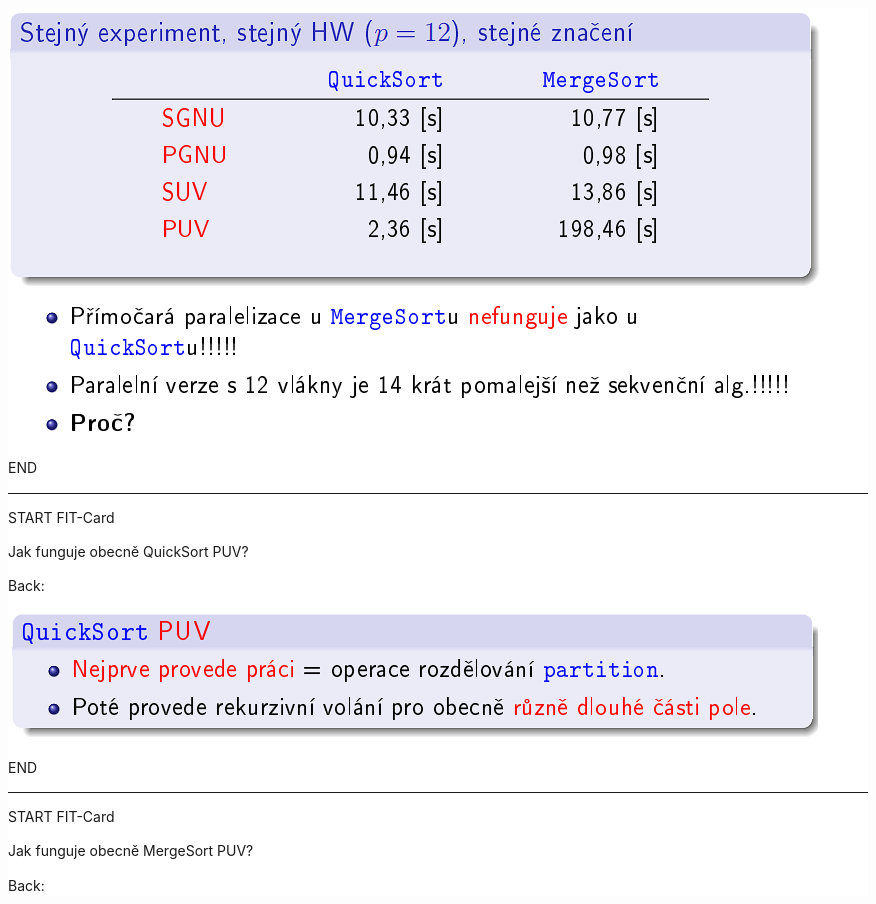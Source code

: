 ![](../../../Assets/Pasted%20image%2020250321135825.png)

END

---


START
FIT-Card

Jak funguje obecně QuickSort PUV?

Back:

![](../../../Assets/Pasted%20image%2020250321135845.png)

END

---


START
FIT-Card

Jak funguje obecně MergeSort PUV?

Back:
